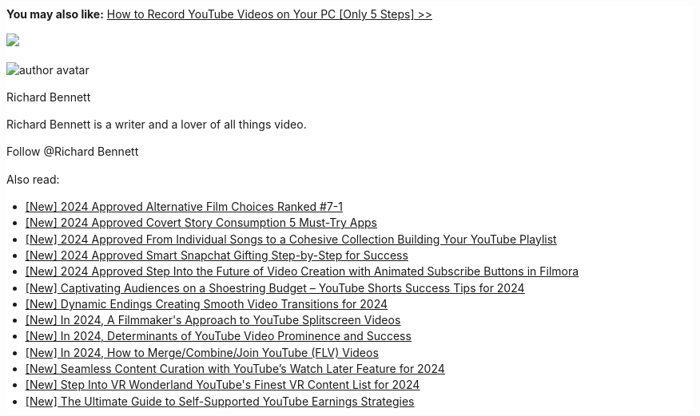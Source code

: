 **You may also like:** [How to Record YouTube Videos on Your PC \[Only 5 Steps\] >>](https://tools.techidaily.com/wondershare/filmora/download/)


<a href="https://store.nero.com/order/checkout.php?PRODS=42296855&QTY=1&AFFILIATE=108875&CART=1"><img src="http://cdnwww.nero.com/nero-com-wAssets/img/banners/2023/recode/Nero_Recode_Screen_2.png" border="0"></a>

![author avatar](https://images.wondershare.com/filmora/article-images/richard-bennett.jpg)

Richard Bennett

Richard Bennett is a writer and a lover of all things video.

Follow @Richard Bennett


<ins class="adsbygoogle"
     style="display:block"
     data-ad-format="autorelaxed"
     data-ad-client="ca-pub-7571918770474297"
     data-ad-slot="1223367746"></ins>



<ins class="adsbygoogle"
     style="display:block"
     data-ad-client="ca-pub-7571918770474297"
     data-ad-slot="8358498916"
     data-ad-format="auto"
     data-full-width-responsive="true"></ins>



<span class="atpl-alsoreadstyle">Also read:</span>
<div><ul>
<li><a href="https://youtube-docs.techidaily.com/024-approved-alternative-film-choices-ranked-7-1/"><u>[New] 2024 Approved  Alternative Film Choices  Ranked #7-1</u></a></li>
<li><a href="https://instagram-videos.techidaily.com/new-2024-approved-covert-story-consumption-5-must-try-apps/"><u>[New] 2024 Approved  Covert Story Consumption  5 Must-Try Apps</u></a></li>
<li><a href="https://eaxpv-info.techidaily.com/new-2024-approved-from-individual-songs-to-a-cohesive-collection-building-your-youtube-playlist/"><u>[New] 2024 Approved  From Individual Songs to a Cohesive Collection  Building Your YouTube Playlist</u></a></li>
<li><a href="https://snapchat-videos.techidaily.com/new-2024-approved-smart-snapchat-gifting-step-by-step-for-success/"><u>[New] 2024 Approved  Smart Snapchat Gifting  Step-by-Step for Success</u></a></li>
<li><a href="https://youtube-docs.techidaily.com/024-approved-step-into-the-future-of-video-creation-with-animated-subscribe-buttons-in-filmora/"><u>[New] 2024 Approved  Step Into the Future of Video Creation with Animated Subscribe Buttons in Filmora</u></a></li>
<li><a href="https://youtube-docs.techidaily.com/aptivating-audiences-on-a-shoestring-budget-youtube-shorts-success-tips-for-2024/"><u>[New] Captivating Audiences on a Shoestring Budget – YouTube Shorts Success Tips for 2024</u></a></li>
<li><a href="https://screen-capture.techidaily.com/new-dynamic-endings-creating-smooth-video-transitions-for-2024/"><u>[New] Dynamic Endings  Creating Smooth Video Transitions for 2024</u></a></li>
<li><a href="https://youtube-docs.techidaily.com/n-2024-a-filmmakers-approach-to-youtube-splitscreen-videos/"><u>[New] In 2024, A Filmmaker's Approach to YouTube Splitscreen Videos</u></a></li>
<li><a href="https://youtube-docs.techidaily.com/n-2024-determinants-of-youtube-video-prominence-and-success/"><u>[New] In 2024, Determinants of YouTube Video Prominence and Success</u></a></li>
<li><a href="https://youtube-docs.techidaily.com/n-2024-how-to-mergecombinejoin-youtube-flv-videos/"><u>[New] In 2024, How to Merge/Combine/Join YouTube (FLV) Videos</u></a></li>
<li><a href="https://youtube-docs.techidaily.com/eamless-content-curation-with-youtubes-watch-later-feature-for-2024/"><u>[New] Seamless Content Curation with YouTube’s Watch Later Feature for 2024</u></a></li>
<li><a href="https://youtube-docs.techidaily.com/tep-into-vr-wonderland-youtubes-finest-vr-content-list-for-2024/"><u>[New] Step Into VR Wonderland  YouTube's Finest VR Content List for 2024</u></a></li>
<li><a href="https://youtube-docs.techidaily.com/he-ultimate-guide-to-self-supported-youtube-earnings-strategies/"><u>[New] The Ultimate Guide to Self-Supported YouTube Earnings Strategies</u></a></li>